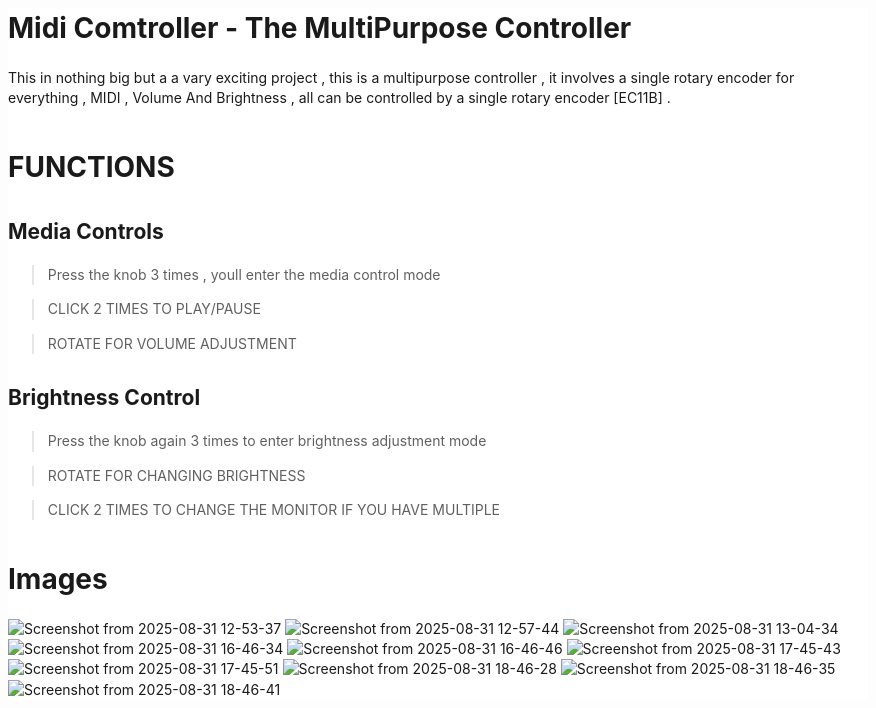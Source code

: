 # Midi Comtroller - The MultiPurpose Controller

This in nothing big but a a vary exciting project , this is a multipurpose controller , it involves a single rotary encoder for everything , MIDI , Volume And Brightness , all can be controlled by a single rotary encoder [EC11B] . 

# FUNCTIONS 

## Media Controls

> Press the knob 3 times , youll enter the media control mode

> CLICK 2 TIMES TO PLAY/PAUSE

> ROTATE FOR VOLUME ADJUSTMENT


## Brightness Control
> Press the knob again 3 times to enter brightness adjustment mode

> ROTATE FOR CHANGING BRIGHTNESS

> CLICK 2 TIMES TO CHANGE THE MONITOR IF YOU HAVE MULTIPLE



# Images

<img width="1382" height="825" alt="Screenshot from 2025-08-31 12-53-37" src="https://github.com/user-attachments/assets/f5ca4587-f996-4442-80e1-09270814bdc2" />

<img width="453" height="317" alt="Screenshot from 2025-08-31 12-57-44" src="https://github.com/user-attachments/assets/992dc25c-2b93-406b-8659-5a42d619c88c" />

<img width="1164" height="802" alt="Screenshot from 2025-08-31 13-04-34" src="https://github.com/user-attachments/assets/9f060b8e-546a-4043-ab6f-d4a781ef2a21" />

<img width="1920" height="1080" alt="Screenshot from 2025-08-31 16-46-34" src="https://github.com/user-attachments/assets/32f9c5d5-ff44-4f36-908f-7738b231fa89" />

<img width="1920" height="1080" alt="Screenshot from 2025-08-31 16-46-46" src="https://github.com/user-attachments/assets/5d198bad-4bc8-4e95-a04c-75731ccdec18" />

<img width="1920" height="1080" alt="Screenshot from 2025-08-31 17-45-43" src="https://github.com/user-attachments/assets/5352e62a-da3c-4457-98cd-6f756585eed1" />

<img width="1920" height="1080" alt="Screenshot from 2025-08-31 17-45-51" src="https://github.com/user-attachments/assets/b7458efb-fe4d-455d-abf0-8807e37fb401" />


<img width="1588" height="976" alt="Screenshot from 2025-08-31 18-46-28" src="https://github.com/user-attachments/assets/56f59c40-19c0-49bb-bedb-18c59956360c" />

<img width="1588" height="976" alt="Screenshot from 2025-08-31 18-46-35" src="https://github.com/user-attachments/assets/124e6cf1-fd59-402e-b033-7126a3aeffab" />

<img width="1588" height="976" alt="Screenshot from 2025-08-31 18-46-41" src="https://github.com/user-attachments/assets/df0f785d-d39c-4946-a9d3-3a20d0fce78a" />
